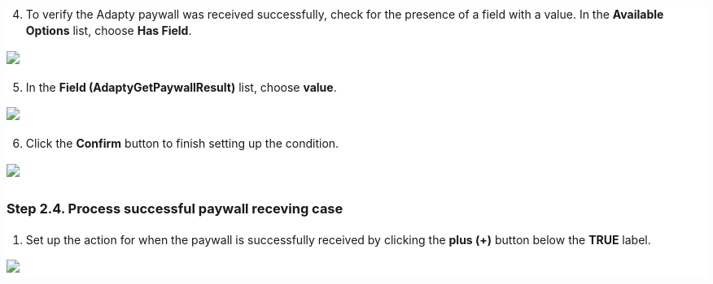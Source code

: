 4. To verify the Adapty paywall was received successfully, check for the presence of a field with a value. In the **Available Options** list, choose **Has Field**.

<Zoom>
  <img src={require('./FF_img/has-field.png').default}
  style={{
    border: '1px solid #727272', /* border width and color */
    width: '700px', /* image width */
    display: 'block', /* for alignment */
    margin: '0 auto' /* center alignment */
  }}
/>
</Zoom>

5. In the **Field (AdaptyGetPaywallResult)** list, choose **value**.

<Zoom>
  <img src={require('./FF_img/value.png').default}
  style={{
    border: '1px solid #727272', /* border width and color */
    width: '700px', /* image width */
    display: 'block', /* for alignment */
    margin: '0 auto' /* center alignment */
  }}
/>
</Zoom>

6. Click the **Confirm** button to finish setting up the condition. 

<Zoom>
  <img src={require('./FF_img/confirm.png').default}
  style={{
    border: '1px solid #727272', /* border width and color */
    width: '700px', /* image width */
    display: 'block', /* for alignment */
    margin: '0 auto' /* center alignment */
  }}
/>
</Zoom>

### Step 2.4. Process successful paywall receving case

1. Set up the action for when the paywall is successfully received by clicking the **plus (+)** button below the **TRUE** label.

<Zoom>
  <img src={require('./FF_img/true.png').default}
  style={{
    border: '1px solid #727272', /* border width and color */
    width: '700px', /* image width */
    display: 'block', /* for alignment */
    margin: '0 auto' /* center alignment */
  }}
/>
</Zoom>

